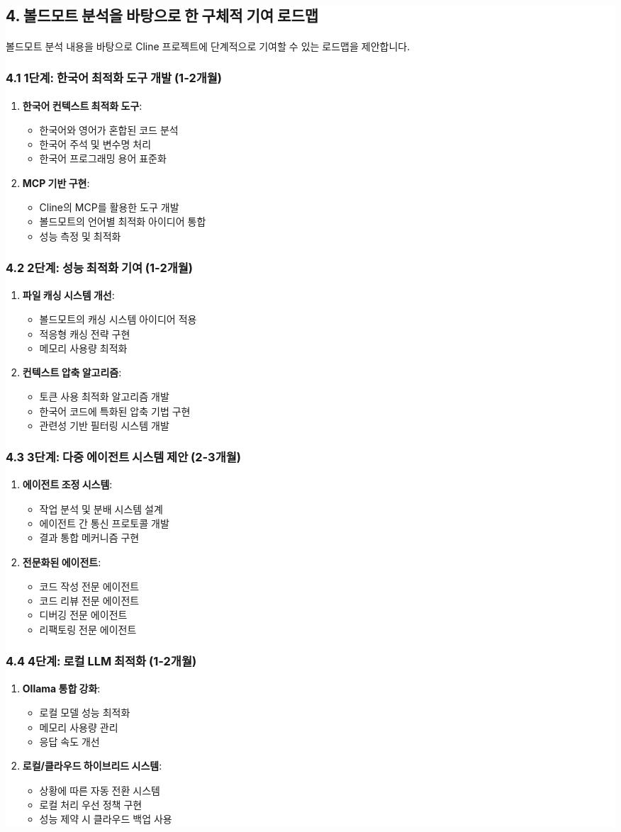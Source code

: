 ## 4. 볼드모트 분석을 바탕으로 한 구체적 기여 로드맵

볼드모트 분석 내용을 바탕으로 Cline 프로젝트에 단계적으로 기여할 수 있는 로드맵을 제안합니다.

### 4.1 1단계: 한국어 최적화 도구 개발 (1-2개월)

1. **한국어 컨텍스트 최적화 도구**:
   - 한국어와 영어가 혼합된 코드 분석
   - 한국어 주석 및 변수명 처리
   - 한국어 프로그래밍 용어 표준화

2. **MCP 기반 구현**:
   - Cline의 MCP를 활용한 도구 개발
   - 볼드모트의 언어별 최적화 아이디어 통합
   - 성능 측정 및 최적화

### 4.2 2단계: 성능 최적화 기여 (1-2개월)

1. **파일 캐싱 시스템 개선**:
   - 볼드모트의 캐싱 시스템 아이디어 적용
   - 적응형 캐싱 전략 구현
   - 메모리 사용량 최적화

2. **컨텍스트 압축 알고리즘**:
   - 토큰 사용 최적화 알고리즘 개발
   - 한국어 코드에 특화된 압축 기법 구현
   - 관련성 기반 필터링 시스템 개발

### 4.3 3단계: 다중 에이전트 시스템 제안 (2-3개월)

1. **에이전트 조정 시스템**:
   - 작업 분석 및 분배 시스템 설계
   - 에이전트 간 통신 프로토콜 개발
   - 결과 통합 메커니즘 구현

2. **전문화된 에이전트**:
   - 코드 작성 전문 에이전트
   - 코드 리뷰 전문 에이전트
   - 디버깅 전문 에이전트
   - 리팩토링 전문 에이전트

### 4.4 4단계: 로컬 LLM 최적화 (1-2개월)

1. **Ollama 통합 강화**:
   - 로컬 모델 성능 최적화
   - 메모리 사용량 관리
   - 응답 속도 개선

2. **로컬/클라우드 하이브리드 시스템**:
   - 상황에 따른 자동 전환 시스템
   - 로컬 처리 우선 정책 구현
   - 성능 제약 시 클라우드 백업 사용
